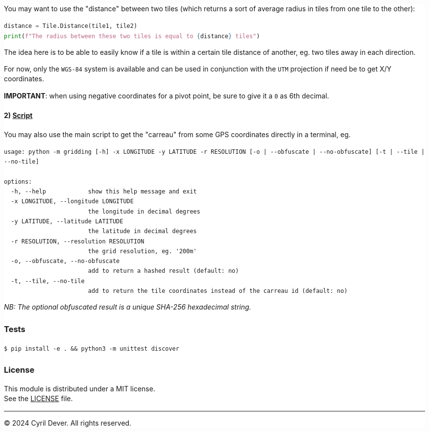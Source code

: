 You may want to use the "distance" between two tiles (which returns a sort of average radius in tiles from one tile to the other):
```python
distance = Tile.Distance(tile1, tile2)
print(f"The radius between these two tiles is equal to {distance} tiles")
```
The idea here is to be able to easily know if a tile is within a certain tile distance of another, eg. two tiles away in each direction.

For now, only the `WGS-84` system is available and can be used in conjunction with the `UTM` projection if need be to get X/Y coordinates.

**IMPORTANT**: when using negative coordinates for a pivot point, be sure to give it a `0` as 6th decimal.

#### 2) <u>Script</u>

You may also use the main script to get the "carreau" from some GPS coordinates directly in a terminal, eg.
```
usage: python -m gridding [-h] -x LONGITUDE -y LATITUDE -r RESOLUTION [-o | --obfuscate | --no-obfuscate] [-t | --tile | --no-tile]

options:
  -h, --help            show this help message and exit
  -x LONGITUDE, --longitude LONGITUDE
                        the longitude in decimal degrees
  -y LATITUDE, --latitude LATITUDE
                        the latitude in decimal degrees
  -r RESOLUTION, --resolution RESOLUTION
                        the grid resolution, eg. '200m'
  -o, --obfuscate, --no-obfuscate
                        add to return a hashed result (default: no)
  -t, --tile, --no-tile
                        add to return the tile coordinates instead of the carreau id (default: no)
```
_NB: The optional obfuscated result is a unique SHA-256 hexadecimal string._


### Tests

```console
$ pip install -e . && python3 -m unittest discover
```


### License

This module is distributed under a MIT license. \
See the [LICENSE](LICENSE) file.


<hr />
&copy; 2024 Cyril Dever. All rights reserved.